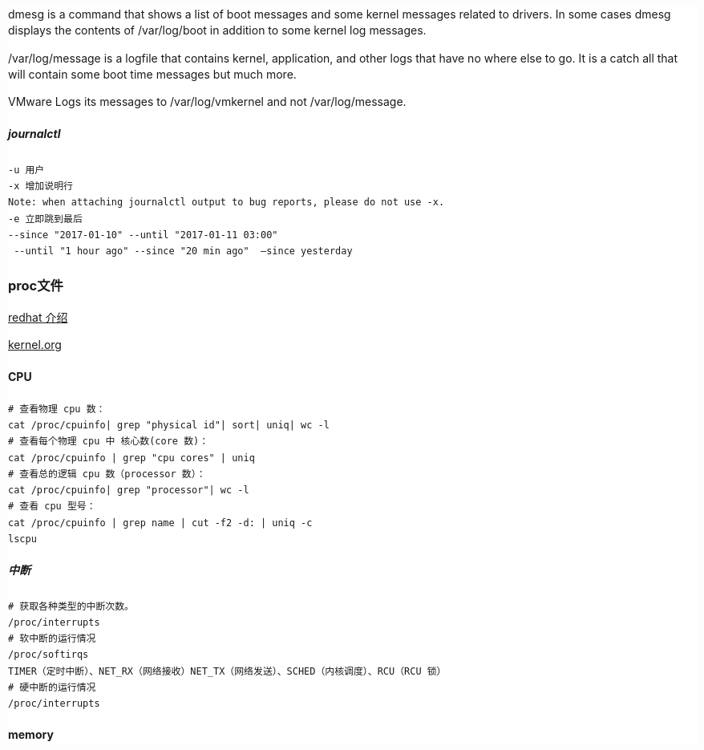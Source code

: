dmesg is a command that shows a list of boot messages and some kernel messages related to drivers. In some cases dmesg displays the contents of /var/log/boot in addition to some kernel log messages.

/var/log/message is a logfile that contains kernel, application, and other logs that have no where else to go. It is a catch all that will contain some boot time messages but much more.

VMware Logs its messages to /var/log/vmkernel and not /var/log/message.

##### journalctl

```
-u 用户
-x 增加说明行
Note: when attaching journalctl output to bug reports, please do not use -x.
-e 立即跳到最后
--since "2017-01-10" --until "2017-01-11 03:00" 
 --until "1 hour ago" --since "20 min ago"  –since yesterday
```



### proc文件

[redhat 介绍](https://access.redhat.com/documentation/en-us/red_hat_enterprise_linux/7/html/system_administrators_guide/index)

[kernel.org](https://www.kernel.org/doc/Documentation/filesystems/proc.txt)

#### CPU

```shell
# 查看物理 cpu 数：
cat /proc/cpuinfo| grep "physical id"| sort| uniq| wc -l
# 查看每个物理 cpu 中 核心数(core 数)：
cat /proc/cpuinfo | grep "cpu cores" | uniq
# 查看总的逻辑 cpu 数（processor 数）：
cat /proc/cpuinfo| grep "processor"| wc -l
# 查看 cpu 型号：
cat /proc/cpuinfo | grep name | cut -f2 -d: | uniq -c
lscpu
```

##### 中断

```shell
# 获取各种类型的中断次数。
/proc/interrupts
# 软中断的运行情况
/proc/softirqs 
TIMER（定时中断）、NET_RX（网络接收）NET_TX（网络发送）、SCHED（内核调度）、RCU（RCU 锁）
# 硬中断的运行情况
/proc/interrupts
```



#### memory
